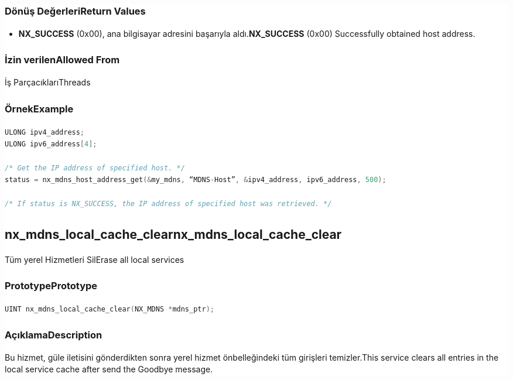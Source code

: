 ### <a name="return-values"></a><span data-ttu-id="36d7e-432">Dönüş Değerleri</span><span class="sxs-lookup"><span data-stu-id="36d7e-432">Return Values</span></span>

- <span data-ttu-id="36d7e-433">**NX_SUCCESS** (0x00), ana bilgisayar adresini başarıyla aldı.</span><span class="sxs-lookup"><span data-stu-id="36d7e-433">**NX_SUCCESS** (0x00) Successfully obtained host address.</span></span>

### <a name="allowed-from"></a><span data-ttu-id="36d7e-434">İzin verilen</span><span class="sxs-lookup"><span data-stu-id="36d7e-434">Allowed From</span></span>

<span data-ttu-id="36d7e-435">İş Parçacıkları</span><span class="sxs-lookup"><span data-stu-id="36d7e-435">Threads</span></span>

### <a name="example"></a><span data-ttu-id="36d7e-436">Örnek</span><span class="sxs-lookup"><span data-stu-id="36d7e-436">Example</span></span>

```C
ULONG ipv4_address;
ULONG ipv6_address[4];

/* Get the IP address of specified host. */
status = nx_mdns_host_address_get(&my_mdns, “MDNS-Host”, &ipv4_address, ipv6_address, 500);

/* If status is NX_SUCCESS, the IP address of specified host was retrieved. */
```

## <a name="nx_mdns_local_cache_clear"></a><span data-ttu-id="36d7e-437">nx_mdns_local_cache_clear</span><span class="sxs-lookup"><span data-stu-id="36d7e-437">nx_mdns_local_cache_clear</span></span>

<span data-ttu-id="36d7e-438">Tüm yerel Hizmetleri Sil</span><span class="sxs-lookup"><span data-stu-id="36d7e-438">Erase all local services</span></span>

### <a name="prototype"></a><span data-ttu-id="36d7e-439">Prototype</span><span class="sxs-lookup"><span data-stu-id="36d7e-439">Prototype</span></span>

```C
UINT nx_mdns_local_cache_clear(NX_MDNS *mdns_ptr);
```

### <a name="description"></a><span data-ttu-id="36d7e-440">Açıklama</span><span class="sxs-lookup"><span data-stu-id="36d7e-440">Description</span></span>

<span data-ttu-id="36d7e-441">Bu hizmet, güle iletisini gönderdikten sonra yerel hizmet önbelleğindeki tüm girişleri temizler.</span><span class="sxs-lookup"><span data-stu-id="36d7e-441">This service clears all entries in the local service cache after send the Goodbye message.</span></span>
